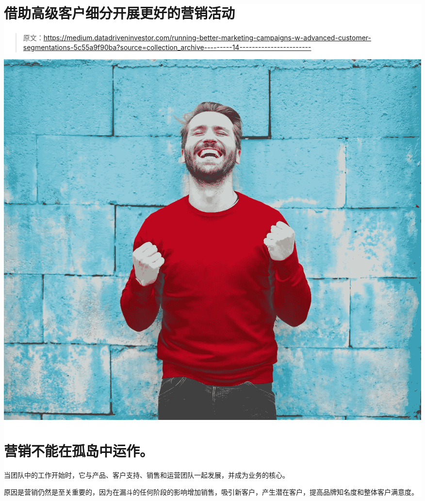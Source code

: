 # 借助高级客户细分开展更好的营销活动

> 原文：<https://medium.datadriveninvestor.com/running-better-marketing-campaigns-w-advanced-customer-segmentations-5c55a9f90ba?source=collection_archive---------14----------------------->

![](img/b6b7247a92406f8d7b560ef608751f7e.png)

# 营销不能在孤岛中运作。

当团队中的工作开始时，它与产品、客户支持、销售和运营团队一起发展，并成为业务的核心。

原因是营销仍然是至关重要的，因为在漏斗的任何阶段的影响增加销售，吸引新客户，产生潜在客户，提高品牌知名度和整体客户满意度。
